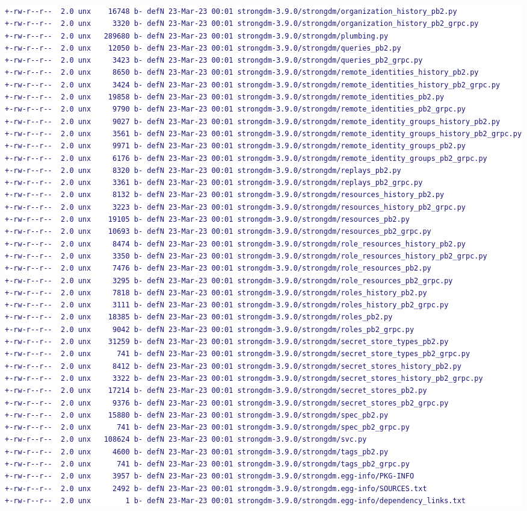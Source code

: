 ```diff
+-rw-r--r--  2.0 unx    16748 b- defN 23-Mar-23 00:01 strongdm-3.9.0/strongdm/organization_history_pb2.py
+-rw-r--r--  2.0 unx     3320 b- defN 23-Mar-23 00:01 strongdm-3.9.0/strongdm/organization_history_pb2_grpc.py
+-rw-r--r--  2.0 unx   289680 b- defN 23-Mar-23 00:01 strongdm-3.9.0/strongdm/plumbing.py
+-rw-r--r--  2.0 unx    12050 b- defN 23-Mar-23 00:01 strongdm-3.9.0/strongdm/queries_pb2.py
+-rw-r--r--  2.0 unx     3423 b- defN 23-Mar-23 00:01 strongdm-3.9.0/strongdm/queries_pb2_grpc.py
+-rw-r--r--  2.0 unx     8650 b- defN 23-Mar-23 00:01 strongdm-3.9.0/strongdm/remote_identities_history_pb2.py
+-rw-r--r--  2.0 unx     3424 b- defN 23-Mar-23 00:01 strongdm-3.9.0/strongdm/remote_identities_history_pb2_grpc.py
+-rw-r--r--  2.0 unx    19858 b- defN 23-Mar-23 00:01 strongdm-3.9.0/strongdm/remote_identities_pb2.py
+-rw-r--r--  2.0 unx     9790 b- defN 23-Mar-23 00:01 strongdm-3.9.0/strongdm/remote_identities_pb2_grpc.py
+-rw-r--r--  2.0 unx     9027 b- defN 23-Mar-23 00:01 strongdm-3.9.0/strongdm/remote_identity_groups_history_pb2.py
+-rw-r--r--  2.0 unx     3561 b- defN 23-Mar-23 00:01 strongdm-3.9.0/strongdm/remote_identity_groups_history_pb2_grpc.py
+-rw-r--r--  2.0 unx     9971 b- defN 23-Mar-23 00:01 strongdm-3.9.0/strongdm/remote_identity_groups_pb2.py
+-rw-r--r--  2.0 unx     6176 b- defN 23-Mar-23 00:01 strongdm-3.9.0/strongdm/remote_identity_groups_pb2_grpc.py
+-rw-r--r--  2.0 unx     8320 b- defN 23-Mar-23 00:01 strongdm-3.9.0/strongdm/replays_pb2.py
+-rw-r--r--  2.0 unx     3361 b- defN 23-Mar-23 00:01 strongdm-3.9.0/strongdm/replays_pb2_grpc.py
+-rw-r--r--  2.0 unx     8132 b- defN 23-Mar-23 00:01 strongdm-3.9.0/strongdm/resources_history_pb2.py
+-rw-r--r--  2.0 unx     3223 b- defN 23-Mar-23 00:01 strongdm-3.9.0/strongdm/resources_history_pb2_grpc.py
+-rw-r--r--  2.0 unx    19105 b- defN 23-Mar-23 00:01 strongdm-3.9.0/strongdm/resources_pb2.py
+-rw-r--r--  2.0 unx    10693 b- defN 23-Mar-23 00:01 strongdm-3.9.0/strongdm/resources_pb2_grpc.py
+-rw-r--r--  2.0 unx     8474 b- defN 23-Mar-23 00:01 strongdm-3.9.0/strongdm/role_resources_history_pb2.py
+-rw-r--r--  2.0 unx     3350 b- defN 23-Mar-23 00:01 strongdm-3.9.0/strongdm/role_resources_history_pb2_grpc.py
+-rw-r--r--  2.0 unx     7476 b- defN 23-Mar-23 00:01 strongdm-3.9.0/strongdm/role_resources_pb2.py
+-rw-r--r--  2.0 unx     3295 b- defN 23-Mar-23 00:01 strongdm-3.9.0/strongdm/role_resources_pb2_grpc.py
+-rw-r--r--  2.0 unx     7818 b- defN 23-Mar-23 00:01 strongdm-3.9.0/strongdm/roles_history_pb2.py
+-rw-r--r--  2.0 unx     3111 b- defN 23-Mar-23 00:01 strongdm-3.9.0/strongdm/roles_history_pb2_grpc.py
+-rw-r--r--  2.0 unx    18385 b- defN 23-Mar-23 00:01 strongdm-3.9.0/strongdm/roles_pb2.py
+-rw-r--r--  2.0 unx     9042 b- defN 23-Mar-23 00:01 strongdm-3.9.0/strongdm/roles_pb2_grpc.py
+-rw-r--r--  2.0 unx    31259 b- defN 23-Mar-23 00:01 strongdm-3.9.0/strongdm/secret_store_types_pb2.py
+-rw-r--r--  2.0 unx      741 b- defN 23-Mar-23 00:01 strongdm-3.9.0/strongdm/secret_store_types_pb2_grpc.py
+-rw-r--r--  2.0 unx     8412 b- defN 23-Mar-23 00:01 strongdm-3.9.0/strongdm/secret_stores_history_pb2.py
+-rw-r--r--  2.0 unx     3322 b- defN 23-Mar-23 00:01 strongdm-3.9.0/strongdm/secret_stores_history_pb2_grpc.py
+-rw-r--r--  2.0 unx    17214 b- defN 23-Mar-23 00:01 strongdm-3.9.0/strongdm/secret_stores_pb2.py
+-rw-r--r--  2.0 unx     9376 b- defN 23-Mar-23 00:01 strongdm-3.9.0/strongdm/secret_stores_pb2_grpc.py
+-rw-r--r--  2.0 unx    15880 b- defN 23-Mar-23 00:01 strongdm-3.9.0/strongdm/spec_pb2.py
+-rw-r--r--  2.0 unx      741 b- defN 23-Mar-23 00:01 strongdm-3.9.0/strongdm/spec_pb2_grpc.py
+-rw-r--r--  2.0 unx   108624 b- defN 23-Mar-23 00:01 strongdm-3.9.0/strongdm/svc.py
+-rw-r--r--  2.0 unx     4600 b- defN 23-Mar-23 00:01 strongdm-3.9.0/strongdm/tags_pb2.py
+-rw-r--r--  2.0 unx      741 b- defN 23-Mar-23 00:01 strongdm-3.9.0/strongdm/tags_pb2_grpc.py
+-rw-r--r--  2.0 unx     3957 b- defN 23-Mar-23 00:01 strongdm-3.9.0/strongdm.egg-info/PKG-INFO
+-rw-r--r--  2.0 unx     2492 b- defN 23-Mar-23 00:01 strongdm-3.9.0/strongdm.egg-info/SOURCES.txt
+-rw-r--r--  2.0 unx        1 b- defN 23-Mar-23 00:01 strongdm-3.9.0/strongdm.egg-info/dependency_links.txt
```